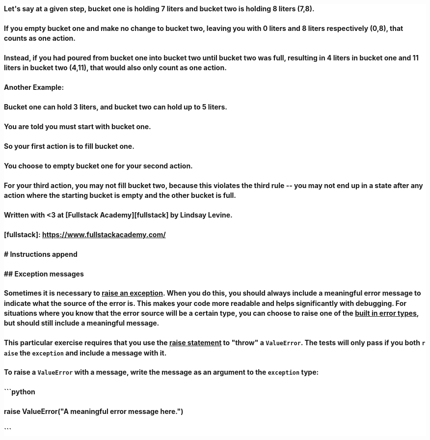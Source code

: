 #### Let's say at a given step, bucket one is holding 7 liters and bucket two is holding 8 liters (7,8).  
#### If you empty bucket one and make no change to bucket two, leaving you with 0 liters and 8 liters respectively (0,8), that counts as one action.  
#### Instead, if you had poured from bucket one into bucket two until bucket two was full, resulting in 4 liters in bucket one and 11 liters in bucket two (4,11), that would also only count as one action.  
####   
#### Another Example:  
#### Bucket one can hold 3 liters, and bucket two can hold up to 5 liters.  
#### You are told you must start with bucket one.  
#### So your first action is to fill bucket one.  
#### You choose to empty bucket one for your second action.  
#### For your third action, you may not fill bucket two, because this violates the third rule -- you may not end up in a state after any action where the starting bucket is empty and the other bucket is full.  
####   
#### Written with <3 at [Fullstack Academy][fullstack] by Lindsay Levine.  
####   
#### [fullstack]: https://www.fullstackacademy.com/  
#### # Instructions append  
####   
#### ## Exception messages  
####   
#### Sometimes it is necessary to [raise an exception](https://docs.python.org/3/tutorial/errors.html#raising-exceptions). When you do this, you should always include a **meaningful error message** to indicate what the source of the error is. This makes your code more readable and helps significantly with debugging. For situations where you know that the error source will be a certain type, you can choose to raise one of the [built in error types](https://docs.python.org/3/library/exceptions.html#base-classes), but should still include a meaningful message.  
####   
#### This particular exercise requires that you use the [raise statement](https://docs.python.org/3/reference/simple_stmts.html#the-raise-statement) to "throw" a `ValueError`. The tests will only pass if you both `raise` the `exception` and include a message with it.  
####   
#### To raise a `ValueError` with a message, write the message as an argument to the `exception` type:  
####   
#### ```python  
#### raise ValueError("A meaningful error message here.")  
#### ```  
####   
#### ####  
####   